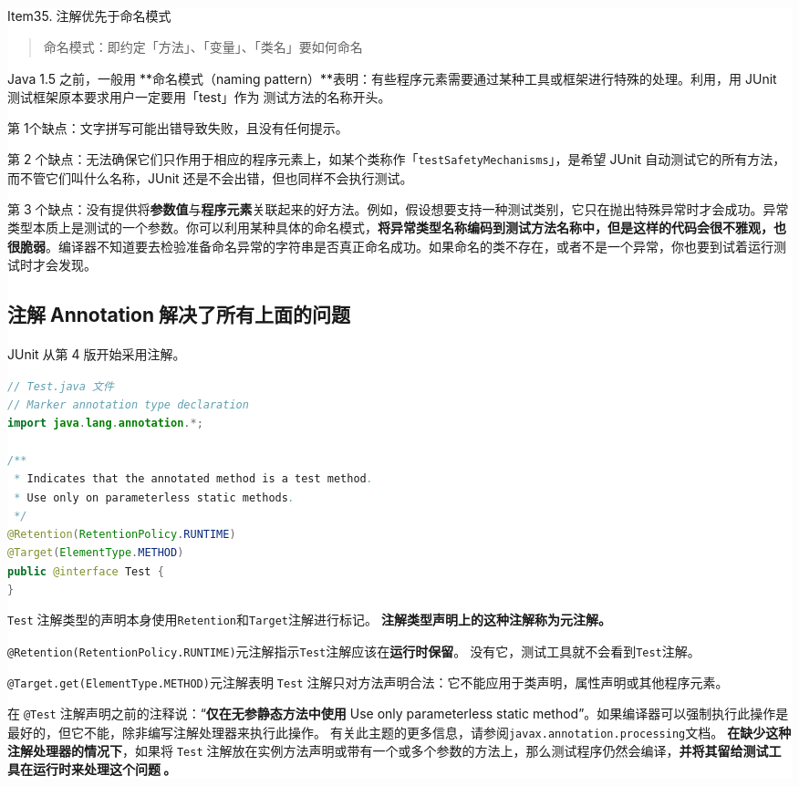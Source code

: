 Item35. 注解优先于命名模式

> 命名模式：即约定「方法」、「变量」、「类名」要如何命名

Java 1.5 之前，一般用 **命名模式（naming pattern）**表明：有些程序元素需要通过某种工具或框架进行特殊的处理。利用，用 JUnit 测试框架原本要求用户一定要用「test」作为 测试方法的名称开头。



第 1个缺点：文字拼写可能出错导致失败，且没有任何提示。



第 2 个缺点：无法确保它们只作用于相应的程序元素上，如某个类称作「`testSafetyMechanisms`」，是希望 JUnit 自动测试它的所有方法，而不管它们叫什么名称，JUnit 还是不会出错，但也同样不会执行测试。



第 3 个缺点：没有提供将**参数值**与**程序元素**关联起来的好方法。例如，假设想要支持一种测试类别，它只在抛出特殊异常时才会成功。异常类型本质上是测试的一个参数。你可以利用某种具体的命名模式，**将异常类型名称编码到测试方法名称中，但是这样的代码会很不雅观，也很脆弱**。编译器不知道要去检验准备命名异常的字符串是否真正命名成功。如果命名的类不存在，或者不是一个异常，你也要到试着运行测试时才会发现。



## 注解 Annotation 解决了所有上面的问题



JUnit 从第 4 版开始采用注解。



```java
// Test.java 文件
// Marker annotation type declaration
import java.lang.annotation.*;

/**
 * Indicates that the annotated method is a test method.
 * Use only on parameterless static methods.
 */
@Retention(RetentionPolicy.RUNTIME)
@Target(ElementType.METHOD)
public @interface Test {
}
```



`Test` 注解类型的声明本身使用`Retention`和`Target`注解进行标记。 **注解类型声明上的这种注解称为元注解。** 



`@Retention(RetentionPolicy.RUNTIME)`元注解指示`Test`注解应该在**运行时保留**。 没有它，测试工具就不会看到`Test`注解。



`@Target.get(ElementType.METHOD)`元注解表明 `Test` 注解只对方法声明合法：它不能应用于类声明，属性声明或其他程序元素。



在 `@Test` 注解声明之前的注释说：“**仅在无参静态方法中使用** Use only parameterless static method”。如果编译器可以强制执行此操作是最好的，但它不能，除非编写注解处理器来执行此操作。 有关此主题的更多信息，请参阅`javax.annotation.processing`文档。 **在缺少这种注解处理器的情况下**，如果将 `Test` 注解放在实例方法声明或带有一个或多个参数的方法上，那么测试程序仍然会编译，**并将其留给测试工具在运行时来处理这个问题 。**
